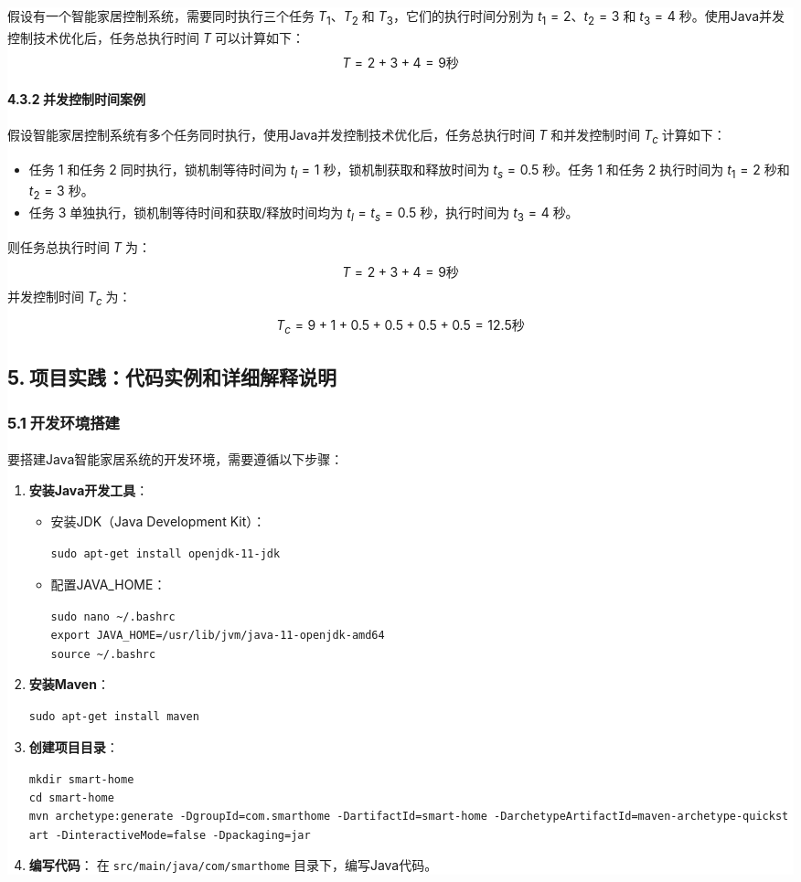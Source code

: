 假设有一个智能家居控制系统，需要同时执行三个任务 $T_1$、$T_2$ 和 $T_3$，它们的执行时间分别为 $t_1=2$、$t_2=3$ 和 $t_3=4$ 秒。使用Java并发控制技术优化后，任务总执行时间 $T$ 可以计算如下：
$$
T = 2 + 3 + 4 = 9 \text{秒}
$$

#### 4.3.2 并发控制时间案例

假设智能家居控制系统有多个任务同时执行，使用Java并发控制技术优化后，任务总执行时间 $T$ 和并发控制时间 $T_c$ 计算如下：
- 任务 $1$ 和任务 $2$ 同时执行，锁机制等待时间为 $t_l=1$ 秒，锁机制获取和释放时间为 $t_s=0.5$ 秒。任务 $1$ 和任务 $2$ 执行时间为 $t_1=2$ 秒和 $t_2=3$ 秒。
- 任务 $3$ 单独执行，锁机制等待时间和获取/释放时间均为 $t_l=t_s=0.5$ 秒，执行时间为 $t_3=4$ 秒。

则任务总执行时间 $T$ 为：
$$
T = 2 + 3 + 4 = 9 \text{秒}
$$
并发控制时间 $T_c$ 为：
$$
T_c = 9 + 1 + 0.5 + 0.5 + 0.5 + 0.5 = 12.5 \text{秒}
$$

## 5. 项目实践：代码实例和详细解释说明

### 5.1 开发环境搭建

要搭建Java智能家居系统的开发环境，需要遵循以下步骤：

1. **安装Java开发工具**：
   - 安装JDK（Java Development Kit）：
     ```
     sudo apt-get install openjdk-11-jdk
     ```
   - 配置JAVA_HOME：
     ```
     sudo nano ~/.bashrc
     export JAVA_HOME=/usr/lib/jvm/java-11-openjdk-amd64
     source ~/.bashrc
     ```

2. **安装Maven**：
   ```
   sudo apt-get install maven
   ```

3. **创建项目目录**：
   ```
   mkdir smart-home
   cd smart-home
   mvn archetype:generate -DgroupId=com.smarthome -DartifactId=smart-home -DarchetypeArtifactId=maven-archetype-quickstart -DinteractiveMode=false -Dpackaging=jar
   ```

4. **编写代码**：
   在 `src/main/java/com/smarthome` 目录下，编写Java代码。
